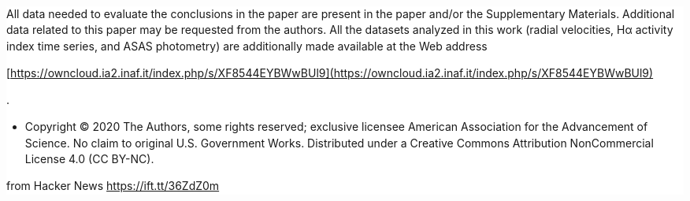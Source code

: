 All data needed to evaluate the conclusions in the paper are present in the paper and/or the Supplementary Materials. Additional data related to this paper may be requested from the authors. All the datasets analyzed in this work (radial velocities, Hα activity index time series, and ASAS photometry) are additionally made available at the Web address

[https://owncloud.ia2.inaf.it/index.php/s/XF8544EYBWwBUl9](https://owncloud.ia2.inaf.it/index.php/s/XF8544EYBWwBUl9)

.

*   Copyright © 2020 The Authors, some rights reserved; exclusive licensee American Association for the Advancement of Science. No claim to original U.S. Government Works. Distributed under a Creative Commons Attribution NonCommercial License 4.0 (CC BY-NC).

  
  
from Hacker News https://ift.tt/36ZdZ0m